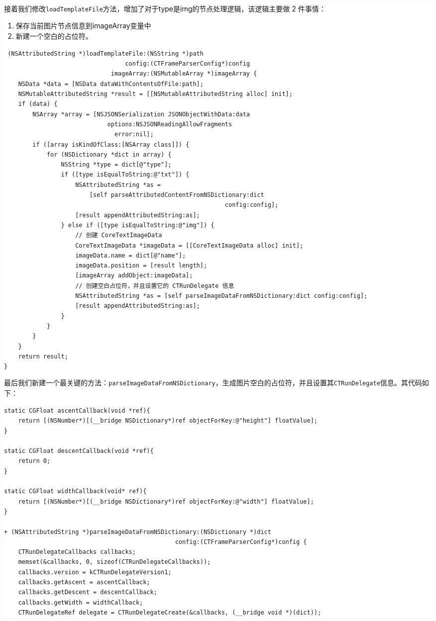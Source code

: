 接着我们修改`loadTemplateFile`方法，增加了对于type是img的节点处理逻辑，该逻辑主要做 2 件事情：

1. 保存当前图片节点信息到imageArray变量中
2. 新建一个空白的占位符。

```
 (NSAttributedString *)loadTemplateFile:(NSString *)path
                                  config:(CTFrameParserConfig*)config
                              imageArray:(NSMutableArray *)imageArray {
    NSData *data = [NSData dataWithContentsOfFile:path];
    NSMutableAttributedString *result = [[NSMutableAttributedString alloc] init];
    if (data) {
        NSArray *array = [NSJSONSerialization JSONObjectWithData:data
                             options:NSJSONReadingAllowFragments
                               error:nil];
        if ([array isKindOfClass:[NSArray class]]) {
            for (NSDictionary *dict in array) {
                NSString *type = dict[@"type"];
                if ([type isEqualToString:@"txt"]) {
                    NSAttributedString *as =
                        [self parseAttributedContentFromNSDictionary:dict
                                                              config:config];
                    [result appendAttributedString:as];
                } else if ([type isEqualToString:@"img"]) {
                    // 创建 CoreTextImageData
                    CoreTextImageData *imageData = [[CoreTextImageData alloc] init];
                    imageData.name = dict[@"name"];
                    imageData.position = [result length];
                    [imageArray addObject:imageData];
                    // 创建空白占位符，并且设置它的 CTRunDelegate 信息
                    NSAttributedString *as = [self parseImageDataFromNSDictionary:dict config:config];
                    [result appendAttributedString:as];
                }
            }
        }
    }
    return result;
}
```

最后我们新建一个最关键的方法：`parseImageDataFromNSDictionary`，生成图片空白的占位符，并且设置其`CTRunDelegate`信息。其代码如下：

```
static CGFloat ascentCallback(void *ref){
    return [(NSNumber*)[(__bridge NSDictionary*)ref objectForKey:@"height"] floatValue];
}

static CGFloat descentCallback(void *ref){
    return 0;
}

static CGFloat widthCallback(void* ref){
    return [(NSNumber*)[(__bridge NSDictionary*)ref objectForKey:@"width"] floatValue];
}

+ (NSAttributedString *)parseImageDataFromNSDictionary:(NSDictionary *)dict
                                                config:(CTFrameParserConfig*)config {
    CTRunDelegateCallbacks callbacks;
    memset(&callbacks, 0, sizeof(CTRunDelegateCallbacks));
    callbacks.version = kCTRunDelegateVersion1;
    callbacks.getAscent = ascentCallback;
    callbacks.getDescent = descentCallback;
    callbacks.getWidth = widthCallback;
    CTRunDelegateRef delegate = CTRunDelegateCreate(&callbacks, (__bridge void *)(dict));

```